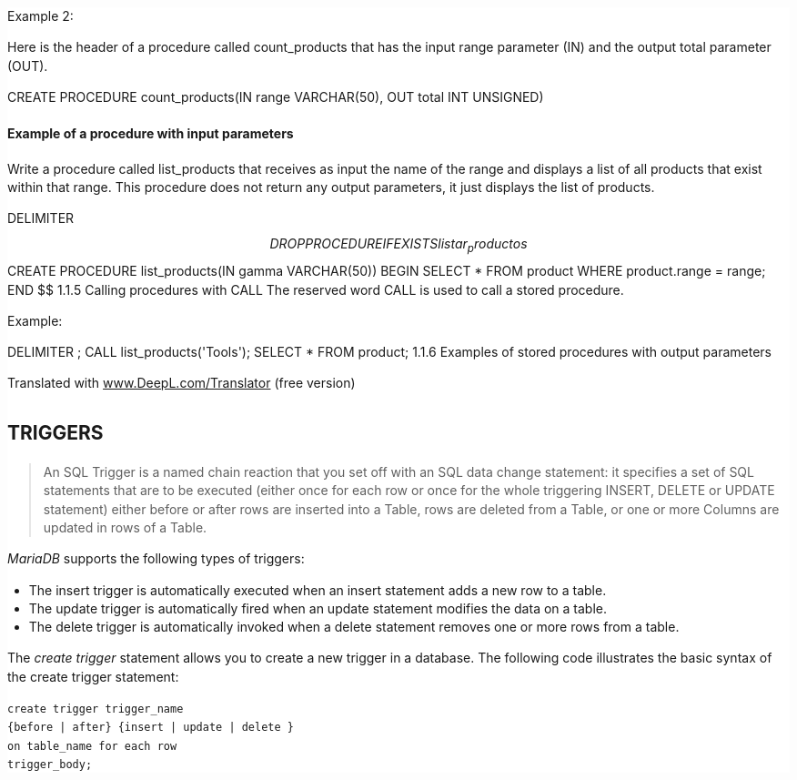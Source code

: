 Example 2:

Here is the header of a procedure called count_products that has the input range parameter (IN) and the output total parameter (OUT).

CREATE PROCEDURE count_products(IN range VARCHAR(50), OUT total INT UNSIGNED)

#### Example of a procedure with input parameters

Write a procedure called list_products that receives as input the name of the range and displays a list of all products that exist within that range. This procedure does not return any output parameters, it just displays the list of products.

DELIMITER $$
DROP PROCEDURE IF EXISTS listar_productos$$
CREATE PROCEDURE list_products(IN gamma VARCHAR(50))
BEGIN
  SELECT *
  FROM product
  WHERE product.range = range;
END
$$
1.1.5 Calling procedures with CALL
The reserved word CALL is used to call a stored procedure.

Example:

DELIMITER ;
CALL list_products('Tools');
SELECT * FROM product;
1.1.6 Examples of stored procedures with output parameters

Translated with www.DeepL.com/Translator (free version)

## TRIGGERS

>An SQL Trigger is a named chain reaction that you set off with an SQL data change statement: it specifies a set of SQL statements that are to be executed (either once for each row or once for the whole triggering INSERT, DELETE or UPDATE statement) either before or after rows are inserted into a Table, rows are deleted from a Table, or one or more Columns are updated in rows of a Table. 

*MariaDB* supports the following types of triggers:

 * The insert trigger is automatically executed when an insert statement adds a new row to a table.
 * The update trigger is automatically fired when an update statement modifies the data on a table.
 * The delete trigger is automatically invoked when a delete statement removes one or more rows from a table.

The *create trigger* statement allows you to create a new trigger in a database. The following code illustrates the basic syntax of the create trigger statement:
```
create trigger trigger_name
{before | after} {insert | update | delete }
on table_name for each row
trigger_body;
```
